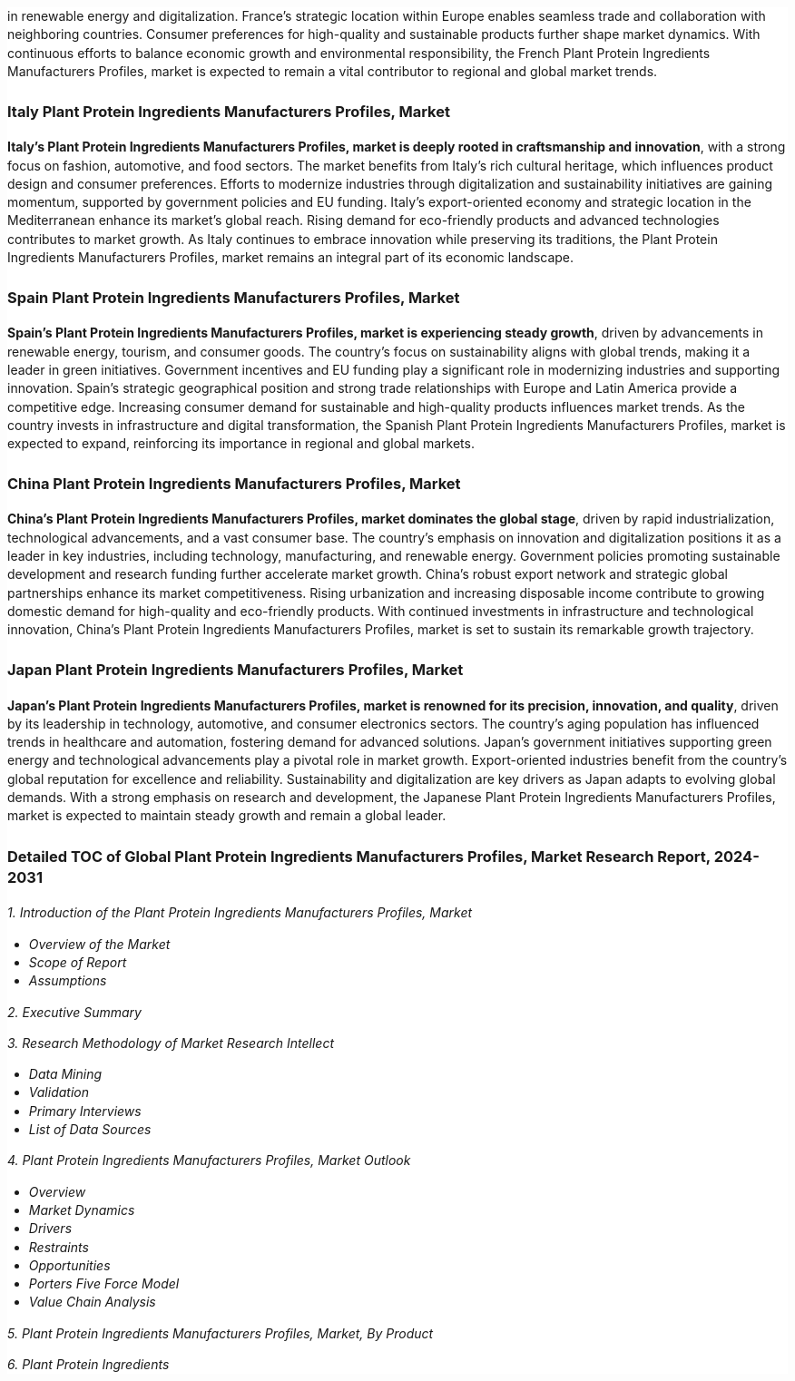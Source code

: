 in renewable energy and digitalization. France&rsquo;s strategic location within Europe enables seamless trade and collaboration with neighboring countries. Consumer preferences for high-quality and sustainable products further shape market dynamics. With continuous efforts to balance economic growth and environmental responsibility, the French Plant Protein Ingredients Manufacturers Profiles, market is expected to remain a vital contributor to regional and global market trends.</p><h3><strong>Italy Plant Protein Ingredients Manufacturers Profiles, Market</strong></h3><p><strong>Italy&rsquo;s Plant Protein Ingredients Manufacturers Profiles, market is deeply rooted in craftsmanship and innovation</strong>, with a strong focus on fashion, automotive, and food sectors. The market benefits from Italy&rsquo;s rich cultural heritage, which influences product design and consumer preferences. Efforts to modernize industries through digitalization and sustainability initiatives are gaining momentum, supported by government policies and EU funding. Italy&rsquo;s export-oriented economy and strategic location in the Mediterranean enhance its market&rsquo;s global reach. Rising demand for eco-friendly products and advanced technologies contributes to market growth. As Italy continues to embrace innovation while preserving its traditions, the Plant Protein Ingredients Manufacturers Profiles, market remains an integral part of its economic landscape.</p><h3><strong>Spain Plant Protein Ingredients Manufacturers Profiles, Market</strong></h3><p><strong>Spain&rsquo;s Plant Protein Ingredients Manufacturers Profiles, market is experiencing steady growth</strong>, driven by advancements in renewable energy, tourism, and consumer goods. The country&rsquo;s focus on sustainability aligns with global trends, making it a leader in green initiatives. Government incentives and EU funding play a significant role in modernizing industries and supporting innovation. Spain&rsquo;s strategic geographical position and strong trade relationships with Europe and Latin America provide a competitive edge. Increasing consumer demand for sustainable and high-quality products influences market trends. As the country invests in infrastructure and digital transformation, the Spanish Plant Protein Ingredients Manufacturers Profiles, market is expected to expand, reinforcing its importance in regional and global markets.</p><h3><strong>China Plant Protein Ingredients Manufacturers Profiles, Market</strong></h3><p><strong>China&rsquo;s Plant Protein Ingredients Manufacturers Profiles, market dominates the global stage</strong>, driven by rapid industrialization, technological advancements, and a vast consumer base. The country&rsquo;s emphasis on innovation and digitalization positions it as a leader in key industries, including technology, manufacturing, and renewable energy. Government policies promoting sustainable development and research funding further accelerate market growth. China&rsquo;s robust export network and strategic global partnerships enhance its market competitiveness. Rising urbanization and increasing disposable income contribute to growing domestic demand for high-quality and eco-friendly products. With continued investments in infrastructure and technological innovation, China&rsquo;s Plant Protein Ingredients Manufacturers Profiles, market is set to sustain its remarkable growth trajectory.</p><h3><strong>Japan Plant Protein Ingredients Manufacturers Profiles, Market</strong></h3><p><strong>Japan&rsquo;s Plant Protein Ingredients Manufacturers Profiles, market is renowned for its precision, innovation, and quality</strong>, driven by its leadership in technology, automotive, and consumer electronics sectors. The country&rsquo;s aging population has influenced trends in healthcare and automation, fostering demand for advanced solutions. Japan&rsquo;s government initiatives supporting green energy and technological advancements play a pivotal role in market growth. Export-oriented industries benefit from the country&rsquo;s global reputation for excellence and reliability. Sustainability and digitalization are key drivers as Japan adapts to evolving global demands. With a strong emphasis on research and development, the Japanese Plant Protein Ingredients Manufacturers Profiles, market is expected to maintain steady growth and remain a global leader.</p><h3><span class="">Detailed TOC of Global Plant Protein Ingredients Manufacturers Profiles, Market Research Report, 2024-2031</span></h3><p><em><span class="font-[700]">1. Introduction of the Plant Protein Ingredients Manufacturers Profiles, Market</span></em></p><ul><li><em><span class="">Overview of the Market</span></em></li><li><em><span class="">Scope of Report</span></em></li><li><em><span class="">Assumptions</span></em></li></ul><p><em><span class="font-[700]">2. Executive Summary</span></em></p><p><em><span class="font-[700]">3. Research Methodology of Market Research Intellect</span></em></p><ul><li><em><span class="">Data Mining</span></em></li><li><em><span class="">Validation</span></em></li><li><em><span class="">Primary Interviews</span></em></li><li><em><span class="">List of Data Sources</span></em></li></ul><p><em><span class="font-[700]">4. Plant Protein Ingredients Manufacturers Profiles, Market Outlook</span></em></p><ul><li><em><span class="">Overview</span></em></li><li><em><span class="">Market Dynamics</span></em></li><li><em><span class="">Drivers</span></em></li><li><em><span class="">Restraints</span></em></li><li><em><span class="">Opportunities</span></em></li><li><em><span class="">Porters Five Force Model</span></em></li><li><em><span class="">Value Chain Analysis</span></em></li></ul><p><em><span class="font-[700]">5. Plant Protein Ingredients Manufacturers Profiles, Market, By Product</span></em></p><p><em><span class="font-[700]">6. Plant Protein Ingredients